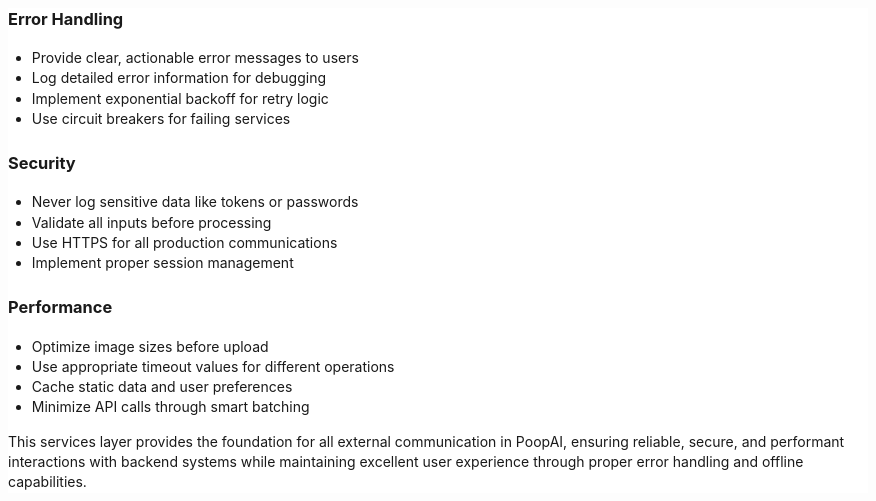 ### Error Handling

- Provide clear, actionable error messages to users
- Log detailed error information for debugging
- Implement exponential backoff for retry logic
- Use circuit breakers for failing services

### Security

- Never log sensitive data like tokens or passwords
- Validate all inputs before processing
- Use HTTPS for all production communications
- Implement proper session management

### Performance

- Optimize image sizes before upload
- Use appropriate timeout values for different operations
- Cache static data and user preferences
- Minimize API calls through smart batching

This services layer provides the foundation for all external communication in PoopAI, ensuring reliable, secure, and performant interactions with backend systems while maintaining excellent user experience through proper error handling and offline capabilities.
